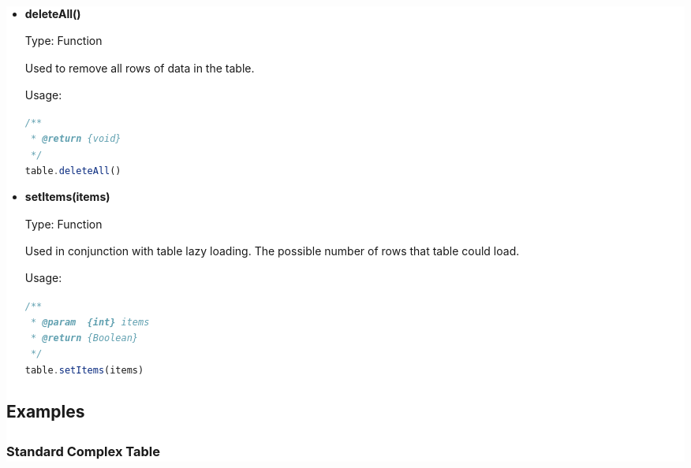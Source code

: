 - **deleteAll()**

    Type: Function

    Used to remove all rows of data in the table.

    Usage:

    ```javascript
    /**
     * @return {void}
     */
    table.deleteAll()
    ```

- **setItems(items)**

    Type: Function

    Used in conjunction with table lazy loading. The possible number of rows that table could load.

    Usage:

    ```javascript
    /**
     * @param  {int} items
     * @return {Boolean}
     */
    table.setItems(items)
    ```

## Examples

### Standard Complex Table

<iframe
     src="https://codesandbox.io/embed/github/DDS-DLS/sandboxes/tree/master/?codemirror=1&expanddevtools=0&runonclick=1&hidenavigation=1&hidedevtools=1&fontsize=14&hidenavigation=1&initialpath=%3Fdoc%3Dtable-complex&module=%2Fsrc%2Fcomponents%2Ftable-complex.txt&theme=dark&view=preview"
     style="width:100%; height:500px; border:0; border-radius: 4px; overflow:hidden;"
     title="CodeSandbox instance of DLS components"
     allow="accelerometer; ambient-light-sensor; camera; encrypted-media; geolocation; gyroscope; hid; microphone; midi; payment; usb; vr"
     sandbox="allow-forms allow-modals allow-popups allow-presentation allow-same-origin allow-scripts"
   ></iframe>
